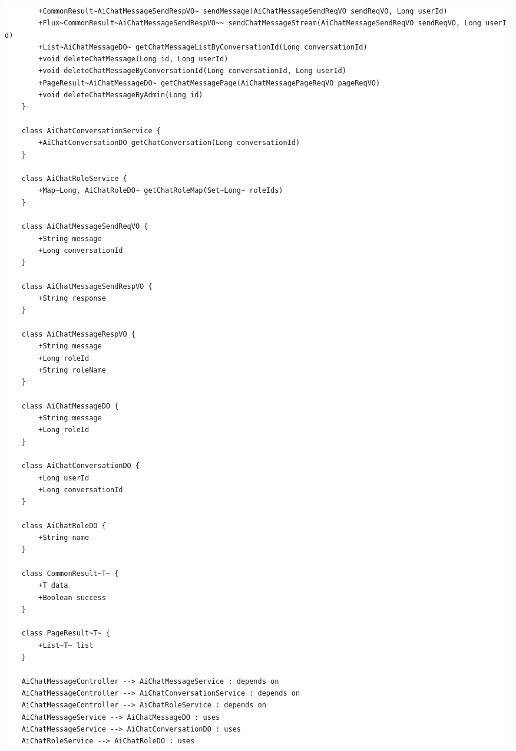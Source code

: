 ```mermaid
        +CommonResult~AiChatMessageSendRespVO~ sendMessage(AiChatMessageSendReqVO sendReqVO, Long userId)
        +Flux~CommonResult~AiChatMessageSendRespVO~~ sendChatMessageStream(AiChatMessageSendReqVO sendReqVO, Long userId)
        +List~AiChatMessageDO~ getChatMessageListByConversationId(Long conversationId)
        +void deleteChatMessage(Long id, Long userId)
        +void deleteChatMessageByConversationId(Long conversationId, Long userId)
        +PageResult~AiChatMessageDO~ getChatMessagePage(AiChatMessagePageReqVO pageReqVO)
        +void deleteChatMessageByAdmin(Long id)
    }

    class AiChatConversationService {
        +AiChatConversationDO getChatConversation(Long conversationId)
    }

    class AiChatRoleService {
        +Map~Long, AiChatRoleDO~ getChatRoleMap(Set~Long~ roleIds)
    }

    class AiChatMessageSendReqVO {
        +String message
        +Long conversationId
    }

    class AiChatMessageSendRespVO {
        +String response
    }

    class AiChatMessageRespVO {
        +String message
        +Long roleId
        +String roleName
    }

    class AiChatMessageDO {
        +String message
        +Long roleId
    }

    class AiChatConversationDO {
        +Long userId
        +Long conversationId
    }

    class AiChatRoleDO {
        +String name
    }

    class CommonResult~T~ {
        +T data
        +Boolean success
    }

    class PageResult~T~ {
        +List~T~ list
    }

    AiChatMessageController --> AiChatMessageService : depends on
    AiChatMessageController --> AiChatConversationService : depends on
    AiChatMessageController --> AiChatRoleService : depends on
    AiChatMessageService --> AiChatMessageDO : uses
    AiChatMessageService --> AiChatConversationDO : uses
    AiChatRoleService --> AiChatRoleDO : uses
```